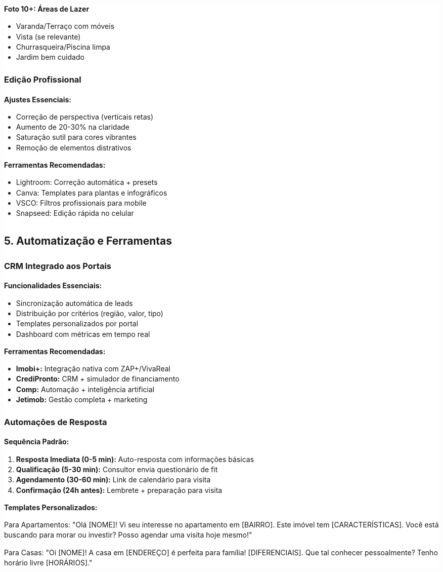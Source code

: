 **Foto 10+: Áreas de Lazer**
- Varanda/Terraço com móveis
- Vista (se relevante)
- Churrasqueira/Piscina limpa
- Jardim bem cuidado

### Edição Profissional

**Ajustes Essenciais:**
- Correção de perspectiva (verticais retas)
- Aumento de 20-30% na claridade
- Saturação sutil para cores vibrantes
- Remoção de elementos distrativos

**Ferramentas Recomendadas:**
- Lightroom: Correção automática + presets
- Canva: Templates para plantas e infográficos
- VSCO: Filtros profissionais para mobile
- Snapseed: Edição rápida no celular

## 5. Automatização e Ferramentas

### CRM Integrado aos Portais

**Funcionalidades Essenciais:**
- Sincronização automática de leads
- Distribuição por critérios (região, valor, tipo)
- Templates personalizados por portal
- Dashboard com métricas em tempo real

**Ferramentas Recomendadas:**
- **Imobi+:** Integração nativa com ZAP+/VivaReal
- **CrediPronto:** CRM + simulador de financiamento
- **Comp:** Automação + inteligência artificial
- **Jetimob:** Gestão completa + marketing

### Automações de Resposta

**Sequência Padrão:**
1. **Resposta Imediata (0-5 min):** Auto-resposta com informações básicas
2. **Qualificação (5-30 min):** Consultor envia questionário de fit
3. **Agendamento (30-60 min):** Link de calendário para visita
4. **Confirmação (24h antes):** Lembrete + preparação para visita

**Templates Personalizados:**

Para Apartamentos:
"Olá [NOME]! Vi seu interesse no apartamento em [BAIRRO]. Este imóvel tem [CARACTERÍSTICAS]. Você está buscando para morar ou investir? Posso agendar uma visita hoje mesmo!"

Para Casas:
"Oi [NOME]! A casa em [ENDEREÇO] é perfeita para família! [DIFERENCIAIS]. Que tal conhecer pessoalmente? Tenho horário livre [HORÁRIOS]."
